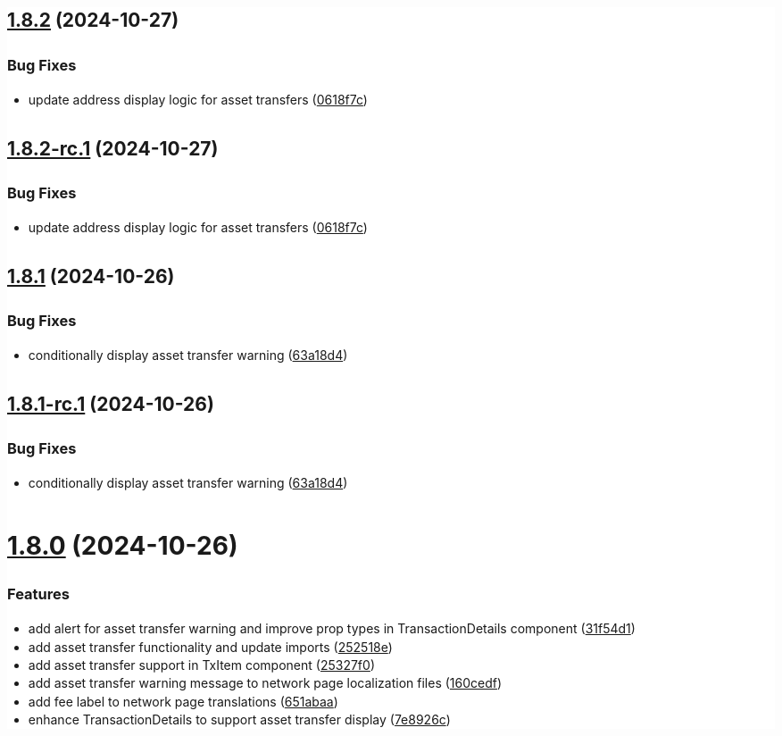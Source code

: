 ## [1.8.2](https://github.com/qubic/explorer-frontend/compare/v1.8.1...v1.8.2) (2024-10-27)


### Bug Fixes

* update address display logic for asset transfers ([0618f7c](https://github.com/qubic/explorer-frontend/commit/0618f7c483aa5ffcd9bc4dfd201d5ec37de65384))

## [1.8.2-rc.1](https://github.com/qubic/explorer-frontend/compare/v1.8.1...v1.8.2-rc.1) (2024-10-27)


### Bug Fixes

* update address display logic for asset transfers ([0618f7c](https://github.com/qubic/explorer-frontend/commit/0618f7c483aa5ffcd9bc4dfd201d5ec37de65384))

## [1.8.1](https://github.com/qubic/explorer-frontend/compare/v1.8.0...v1.8.1) (2024-10-26)


### Bug Fixes

* conditionally display asset transfer warning ([63a18d4](https://github.com/qubic/explorer-frontend/commit/63a18d474ae344e9b00ac62e09f36140963a50b9))

## [1.8.1-rc.1](https://github.com/qubic/explorer-frontend/compare/v1.8.0...v1.8.1-rc.1) (2024-10-26)


### Bug Fixes

* conditionally display asset transfer warning ([63a18d4](https://github.com/qubic/explorer-frontend/commit/63a18d474ae344e9b00ac62e09f36140963a50b9))

# [1.8.0](https://github.com/qubic/explorer-frontend/compare/v1.7.0...v1.8.0) (2024-10-26)


### Features

* add alert for asset transfer warning and improve prop types in TransactionDetails component ([31f54d1](https://github.com/qubic/explorer-frontend/commit/31f54d1be30d1926ac9922f403125abb89054a38))
* add asset transfer functionality and update imports ([252518e](https://github.com/qubic/explorer-frontend/commit/252518e8aa8a25abbf1021e81624fa2de4838fb0))
* add asset transfer support in TxItem component ([25327f0](https://github.com/qubic/explorer-frontend/commit/25327f0cbcc7aa3a0c771a5bf51d89740ca1200a))
* add asset transfer warning message to network page localization files ([160cedf](https://github.com/qubic/explorer-frontend/commit/160cedf4d8058774923c64e64c208d8b92ccd04f))
* add fee label to network page translations ([651abaa](https://github.com/qubic/explorer-frontend/commit/651abaae39e1cd59fce597019c127e82f482d037))
* enhance TransactionDetails to support asset transfer display ([7e8926c](https://github.com/qubic/explorer-frontend/commit/7e8926c185474723d64077b715e35d9bb1f19079))
